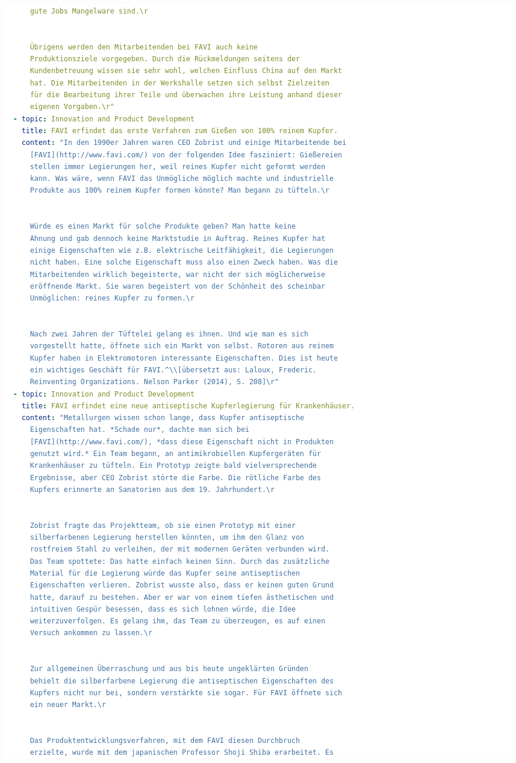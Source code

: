 ```yaml
      gute Jobs Mangelware sind.\r


      Übrigens werden den Mitarbeitenden bei FAVI auch keine
      Produktionsziele vorgegeben. Durch die Rückmeldungen seitens der
      Kundenbetreuung wissen sie sehr wohl, welchen Einfluss China auf den Markt
      hat. Die Mitarbeitenden in der Werkshalle setzen sich selbst Zielzeiten
      für die Bearbeitung ihrer Teile und überwachen ihre Leistung anhand dieser
      eigenen Vorgaben.\r"
  - topic: Innovation and Product Development
    title: FAVI erfindet das erste Verfahren zum Gießen von 100% reinem Kupfer.
    content: "In den 1990er Jahren waren CEO Zobrist und einige Mitarbeitende bei
      [FAVI](http://www.favi.com/) von der folgenden Idee fasziniert: Gießereien
      stellen immer Legierungen her, weil reines Kupfer nicht geformt werden
      kann. Was wäre, wenn FAVI das Unmögliche möglich machte und industrielle
      Produkte aus 100% reinem Kupfer formen könnte? Man begann zu tüfteln.\r


      Würde es einen Markt für solche Produkte geben? Man hatte keine
      Ahnung und gab dennoch keine Marktstudie in Auftrag. Reines Kupfer hat
      einige Eigenschaften wie z.B. elektrische Leitfähigkeit, die Legierungen
      nicht haben. Eine solche Eigenschaft muss also einen Zweck haben. Was die
      Mitarbeitenden wirklich begeisterte, war nicht der sich möglicherweise
      eröffnende Markt. Sie waren begeistert von der Schönheit des scheinbar
      Unmöglichen: reines Kupfer zu formen.\r


      Nach zwei Jahren der Tüftelei gelang es ihnen. Und wie man es sich
      vorgestellt hatte, öffnete sich ein Markt von selbst. Rotoren aus reinem
      Kupfer haben in Elektromotoren interessante Eigenschaften. Dies ist heute
      ein wichtiges Geschäft für FAVI.^\\[übersetzt aus: Laloux, Frederic.
      Reinventing Organizations. Nelson Parker (2014), S. 208]\r"
  - topic: Innovation and Product Development
    title: FAVI erfindet eine neue antiseptische Kupferlegierung für Krankenhäuser.
    content: "Metallurgen wissen schon lange, dass Kupfer antiseptische
      Eigenschaften hat. *Schade nur*, dachte man sich bei
      [FAVI](http://www.favi.com/), *dass diese Eigenschaft nicht in Produkten
      genutzt wird.* Ein Team begann, an antimikrobiellen Kupfergeräten für
      Krankenhäuser zu tüfteln. Ein Prototyp zeigte bald vielversprechende
      Ergebnisse, aber CEO Zobrist störte die Farbe. Die rötliche Farbe des
      Kupfers erinnerte an Sanatorien aus dem 19. Jahrhundert.\r


      Zobrist fragte das Projektteam, ob sie einen Prototyp mit einer
      silberfarbenen Legierung herstellen könnten, um ihm den Glanz von
      rostfreiem Stahl zu verleihen, der mit modernen Geräten verbunden wird.
      Das Team spottete: Das hatte einfach keinen Sinn. Durch das zusätzliche
      Material für die Legierung würde das Kupfer seine antiseptischen
      Eigenschaften verlieren. Zobrist wusste also, dass er keinen guten Grund
      hatte, darauf zu bestehen. Aber er war von einem tiefen ästhetischen und
      intuitiven Gespür besessen, dass es sich lohnen würde, die Idee
      weiterzuverfolgen. Es gelang ihm, das Team zu überzeugen, es auf einen
      Versuch ankommen zu lassen.\r


      Zur allgemeinen Überraschung und aus bis heute ungeklärten Gründen
      behielt die silberfarbene Legierung die antiseptischen Eigenschaften des
      Kupfers nicht nur bei, sondern verstärkte sie sogar. Für FAVI öffnete sich
      ein neuer Markt.\r


      Das Produktentwicklungsverfahren, mit dem FAVI diesen Durchbruch
      erzielte, wurde mit dem japanischen Professor Shoji Shiba erarbeitet. Es
```